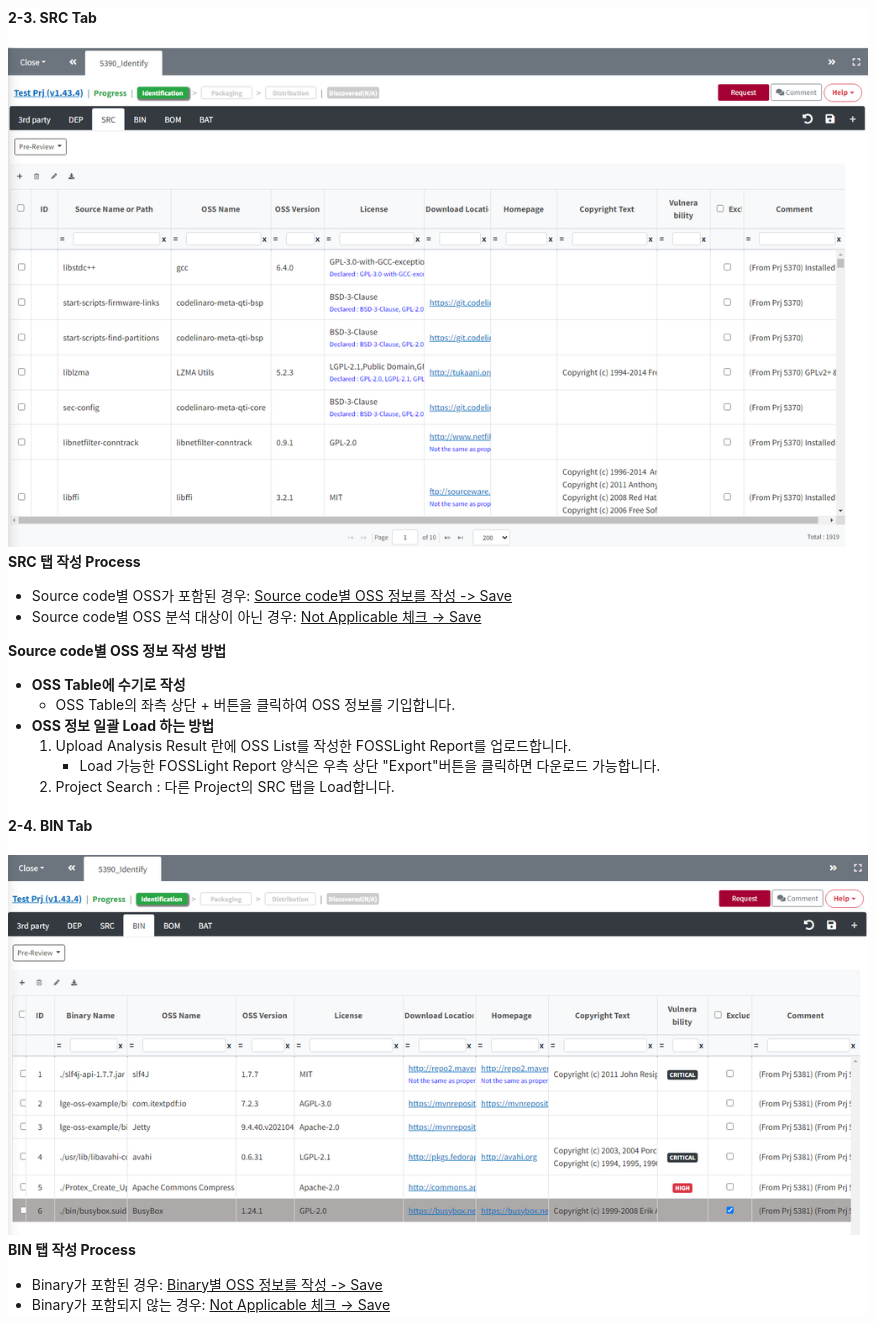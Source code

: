 #### 2-3. SRC Tab
![prj](images/4_project_iden_srctap.PNG)
**SRC 탭 작성 Process**
- Source code별 OSS가 포함된 경우: <U>Source code별 OSS 정보를 작성 -> Save</U>
- Source code별 OSS 분석 대상이 아닌 경우: <U>Not Applicable 체크 → Save</U>

**Source code별 OSS 정보 작성 방법**
- **OSS Table에 수기로 작성**
    - OSS Table의 좌측 상단 + 버튼을 클릭하여 OSS 정보를 기입합니다.
- **OSS 정보 일괄 Load 하는 방법**
    1. Upload Analysis Result 란에 OSS List를 작성한 FOSSLight Report를 업로드합니다. 
        - Load 가능한 FOSSLight Report 양식은 우측 상단 "Export"버튼을 클릭하면 다운로드 가능합니다. 
    2. Project Search : 다른 Project의 SRC 탭을 Load합니다.

#### 2-4. BIN Tab
![prj](images/4_project_iden_bintap.PNG)
**BIN 탭 작성 Process**
- Binary가 포함된 경우: <U>Binary별 OSS 정보를 작성 -> Save</U>
- Binary가 포함되지 않는 경우: <U>Not Applicable 체크 → Save</U>